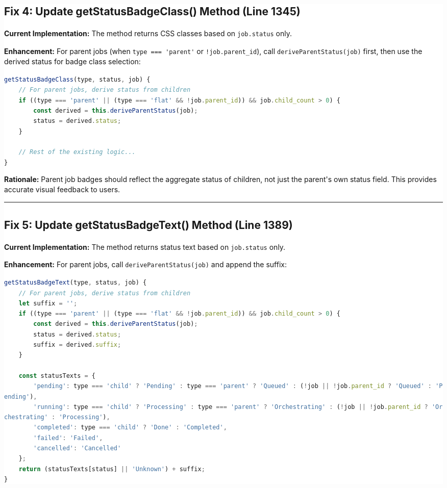 
## Fix 4: Update getStatusBadgeClass() Method (Line 1345)

**Current Implementation:**
The method returns CSS classes based on `job.status` only.

**Enhancement:**
For parent jobs (when `type === 'parent'` or `!job.parent_id`), call `deriveParentStatus(job)` first, then use the derived status for badge class selection:

```javascript
getStatusBadgeClass(type, status, job) {
    // For parent jobs, derive status from children
    if ((type === 'parent' || (type === 'flat' && !job.parent_id)) && job.child_count > 0) {
        const derived = this.deriveParentStatus(job);
        status = derived.status;
    }
    
    // Rest of the existing logic...
}
```

**Rationale:** Parent job badges should reflect the aggregate status of children, not just the parent's own status field. This provides accurate visual feedback to users.

---

## Fix 5: Update getStatusBadgeText() Method (Line 1389)

**Current Implementation:**
The method returns status text based on `job.status` only.

**Enhancement:**
For parent jobs, call `deriveParentStatus(job)` and append the suffix:

```javascript
getStatusBadgeText(type, status, job) {
    // For parent jobs, derive status from children
    let suffix = '';
    if ((type === 'parent' || (type === 'flat' && !job.parent_id)) && job.child_count > 0) {
        const derived = this.deriveParentStatus(job);
        status = derived.status;
        suffix = derived.suffix;
    }
    
    const statusTexts = {
        'pending': type === 'child' ? 'Pending' : type === 'parent' ? 'Queued' : (!job || !job.parent_id ? 'Queued' : 'Pending'),
        'running': type === 'child' ? 'Processing' : type === 'parent' ? 'Orchestrating' : (!job || !job.parent_id ? 'Orchestrating' : 'Processing'),
        'completed': type === 'child' ? 'Done' : 'Completed',
        'failed': 'Failed',
        'cancelled': 'Cancelled'
    };
    return (statusTexts[status] || 'Unknown') + suffix;
}
```
